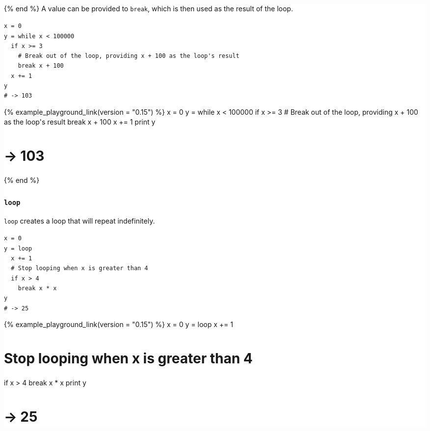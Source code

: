 {% end %}
A value can be provided to `break`, which is then used as the result of the loop.

````koto
x = 0
y = while x < 100000
  if x >= 3
    # Break out of the loop, providing x + 100 as the loop's result
    break x + 100
  x += 1
y
# -> 103
````

{% example_playground_link(version = "0.15") %}
x = 0
y = while x < 100000
  if x >= 3
    # Break out of the loop, providing x + 100 as the loop's result
    break x + 100
  x += 1
print y
# -> 103

{% end %}
### `loop`

`loop` creates a loop that will repeat indefinitely.

````koto
x = 0
y = loop
  x += 1
  # Stop looping when x is greater than 4
  if x > 4
    break x * x
y
# -> 25
````

{% example_playground_link(version = "0.15") %}
x = 0
y = loop
  x += 1
  # Stop looping when x is greater than 4
  if x > 4
    break x * x
print y
# -> 25
